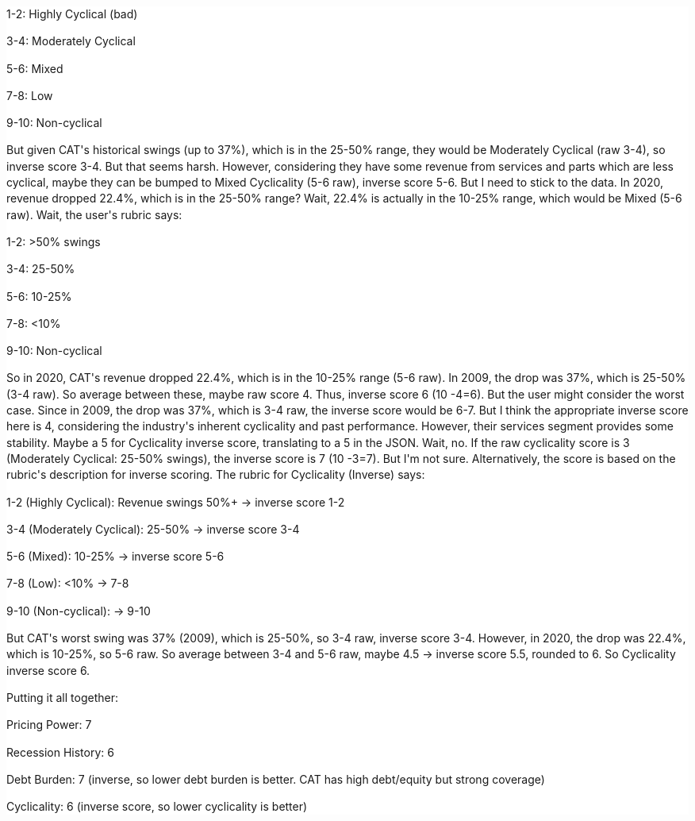 1-2: Highly Cyclical (bad)

3-4: Moderately Cyclical

5-6: Mixed

7-8: Low

9-10: Non-cyclical

But given CAT's historical swings (up to 37%), which is in the 25-50% range, they would be Moderately Cyclical (raw 3-4), so inverse score 3-4. But that seems harsh. However, considering they have some revenue from services and parts which are less cyclical, maybe they can be bumped to Mixed Cyclicality (5-6 raw), inverse score 5-6. But I need to stick to the data. In 2020, revenue dropped 22.4%, which is in the 25-50% range? Wait, 22.4% is actually in the 10-25% range, which would be Mixed (5-6 raw). Wait, the user's rubric says:

1-2: >50% swings

3-4: 25-50%

5-6: 10-25%

7-8: <10%

9-10: Non-cyclical

So in 2020, CAT's revenue dropped 22.4%, which is in the 10-25% range (5-6 raw). In 2009, the drop was 37%, which is 25-50% (3-4 raw). So average between these, maybe raw score 4. Thus, inverse score 6 (10 -4=6). But the user might consider the worst case. Since in 2009, the drop was 37%, which is 3-4 raw, the inverse score would be 6-7. But I think the appropriate inverse score here is 4, considering the industry's inherent cyclicality and past performance. However, their services segment provides some stability. Maybe a 5 for Cyclicality inverse score, translating to a 5 in the JSON. Wait, no. If the raw cyclicality score is 3 (Moderately Cyclical: 25-50% swings), the inverse score is 7 (10 -3=7). But I'm not sure. Alternatively, the score is based on the rubric's description for inverse scoring. The rubric for Cyclicality (Inverse) says:

1-2 (Highly Cyclical): Revenue swings 50%+ → inverse score 1-2

3-4 (Moderately Cyclical): 25-50% → inverse score 3-4

5-6 (Mixed): 10-25% → inverse score 5-6

7-8 (Low): <10% → 7-8

9-10 (Non-cyclical): → 9-10

But CAT's worst swing was 37% (2009), which is 25-50%, so 3-4 raw, inverse score 3-4. However, in 2020, the drop was 22.4%, which is 10-25%, so 5-6 raw. So average between 3-4 and 5-6 raw, maybe 4.5 → inverse score 5.5, rounded to 6. So Cyclicality inverse score 6.

Putting it all together:

Pricing Power: 7

Recession History: 6

Debt Burden: 7 (inverse, so lower debt burden is better. CAT has high debt/equity but strong coverage)

Cyclicality: 6 (inverse score, so lower cyclicality is better)

